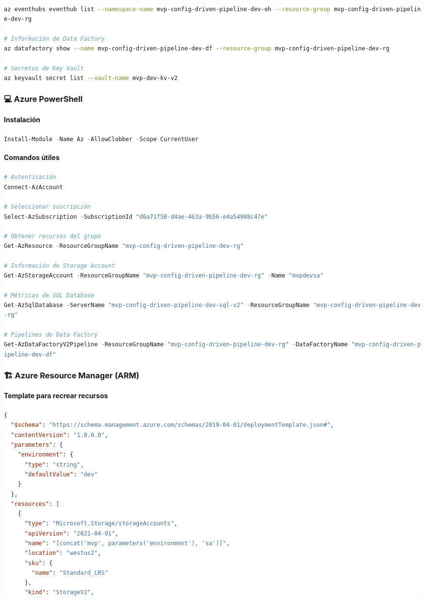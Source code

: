 ```bash
az eventhubs eventhub list --namespace-name mvp-config-driven-pipeline-dev-eh --resource-group mvp-config-driven-pipeline-dev-rg

# Información de Data Factory
az datafactory show --name mvp-config-driven-pipeline-dev-df --resource-group mvp-config-driven-pipeline-dev-rg

# Secretos de Key Vault
az keyvault secret list --vault-name mvp-dev-kv-v2
```

### 💻 **Azure PowerShell**

#### **Instalación**
```powershell
Install-Module -Name Az -AllowClobber -Scope CurrentUser
```

#### **Comandos útiles**
```powershell
# Autenticación
Connect-AzAccount

# Seleccionar suscripción
Select-AzSubscription -SubscriptionId "d6a71f50-d4ae-463a-9b56-e4a54988c47e"

# Obtener recursos del grupo
Get-AzResource -ResourceGroupName "mvp-config-driven-pipeline-dev-rg"

# Información de Storage Account
Get-AzStorageAccount -ResourceGroupName "mvp-config-driven-pipeline-dev-rg" -Name "mvpdevsa"

# Métricas de SQL Database
Get-AzSqlDatabase -ServerName "mvp-config-driven-pipeline-dev-sql-v2" -ResourceGroupName "mvp-config-driven-pipeline-dev-rg"

# Pipelines de Data Factory
Get-AzDataFactoryV2Pipeline -ResourceGroupName "mvp-config-driven-pipeline-dev-rg" -DataFactoryName "mvp-config-driven-pipeline-dev-df"
```

### 🏗️ **Azure Resource Manager (ARM)**

#### **Template para recrear recursos**
```json
{
  "$schema": "https://schema.management.azure.com/schemas/2019-04-01/deploymentTemplate.json#",
  "contentVersion": "1.0.0.0",
  "parameters": {
    "environment": {
      "type": "string",
      "defaultValue": "dev"
    }
  },
  "resources": [
    {
      "type": "Microsoft.Storage/storageAccounts",
      "apiVersion": "2021-04-01",
      "name": "[concat('mvp', parameters('environment'), 'sa')]",
      "location": "westus2",
      "sku": {
        "name": "Standard_LRS"
      },
      "kind": "StorageV2",
```
